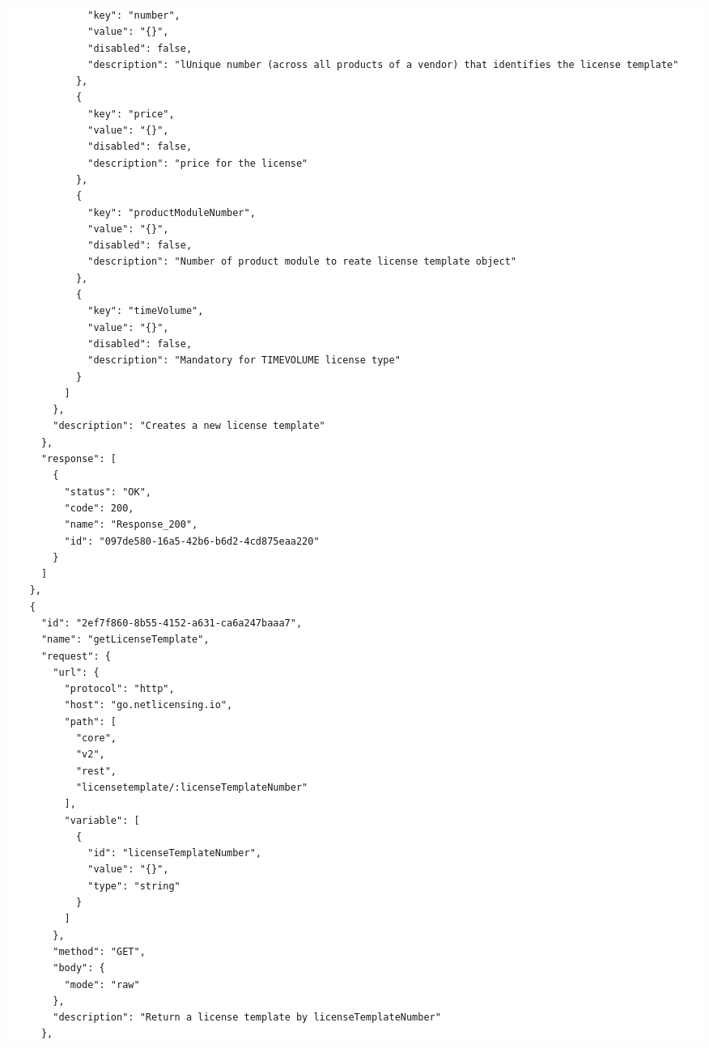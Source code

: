                   "key": "number",
                  "value": "{}",
                  "disabled": false,
                  "description": "lUnique number (across all products of a vendor) that identifies the license template"
                },
                {
                  "key": "price",
                  "value": "{}",
                  "disabled": false,
                  "description": "price for the license"
                },
                {
                  "key": "productModuleNumber",
                  "value": "{}",
                  "disabled": false,
                  "description": "Number of product module to reate license template object"
                },
                {
                  "key": "timeVolume",
                  "value": "{}",
                  "disabled": false,
                  "description": "Mandatory for TIMEVOLUME license type"
                }
              ]
            },
            "description": "Creates a new license template"
          },
          "response": [
            {
              "status": "OK",
              "code": 200,
              "name": "Response_200",
              "id": "097de580-16a5-42b6-b6d2-4cd875eaa220"
            }
          ]
        },
        {
          "id": "2ef7f860-8b55-4152-a631-ca6a247baaa7",
          "name": "getLicenseTemplate",
          "request": {
            "url": {
              "protocol": "http",
              "host": "go.netlicensing.io",
              "path": [
                "core",
                "v2",
                "rest",
                "licensetemplate/:licenseTemplateNumber"
              ],
              "variable": [
                {
                  "id": "licenseTemplateNumber",
                  "value": "{}",
                  "type": "string"
                }
              ]
            },
            "method": "GET",
            "body": {
              "mode": "raw"
            },
            "description": "Return a license template by licenseTemplateNumber"
          },